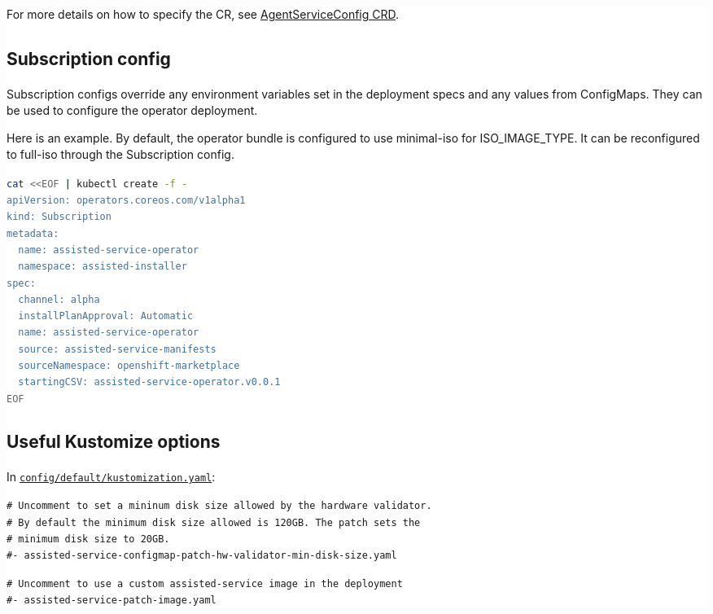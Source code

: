 For more details on how to specify the CR, see [AgentServiceConfig CRD](https://github.com/openshift/assisted-service/blob/master/internal/controller/config/crd/bases/agent-install.openshift.io_agentserviceconfigs.yaml).

## Subscription config

Subscription configs override any environment variables set in
the deployment specs and any values from ConfigMaps. They can be
used to configure the operator deployment.

Here is an example. By default, the operator bundle is configured
to use minimal-iso for ISO_IMAGE_TYPE. It can be reconfigured to
full-iso through the Subscription config.

``` bash
cat <<EOF | kubectl create -f -
apiVersion: operators.coreos.com/v1alpha1
kind: Subscription
metadata:
  name: assisted-service-operator
  namespace: assisted-installer
spec:
  channel: alpha
  installPlanApproval: Automatic
  name: assisted-service-operator
  source: assisted-service-manifests
  sourceNamespace: openshift-marketplace
  startingCSV: assisted-service-operator.v0.0.1
EOF
```

## Useful Kustomize options

In [`config/default/kustomization.yaml`](https://github.com/openshift/assisted-service/blob/master/config/default/kustomization.yaml):

```
# Uncomment to set a mininum disk size allowed by the hardware validator.
# By default the minimum disk size allowed is 120GB. The patch sets the
# minimum disk size to 20GB.
#- assisted-service-configmap-patch-hw-validator-min-disk-size.yaml
```

```
# Uncomment to use a custom assisted-service image in the deployment
#- assisted-service-patch-image.yaml
```
